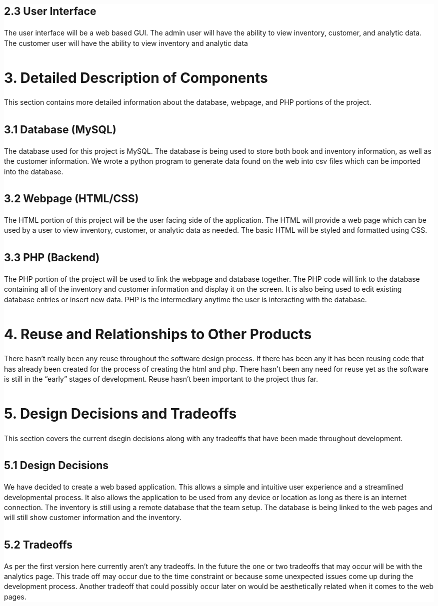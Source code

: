 ## 2.3 User Interface
The user interface will be a web based GUI. The admin user will have the ability to view inventory, customer, and analytic data. The customer user will have the ability to view inventory and analytic data

# 3. Detailed Description of Components
This section contains more detailed information about the database, webpage, and PHP portions of the project.

## 3.1 Database (MySQL) 
The database used for this project is MySQL. The database is being used to store both book and inventory information, as well as the customer information. We wrote a python program to generate data found on the web into csv files which can be imported into the database.

## 3.2 Webpage (HTML/CSS)
The HTML portion of this project will be the user facing side of the application. The HTML will provide a web page which can be used by a user to view inventory, customer, or analytic data as needed. The basic HTML will be styled and formatted using CSS.

## 3.3 PHP (Backend)
The PHP portion of the project will be used to link the webpage and database together. The PHP code will link to the database containing all of the inventory and customer information and display it on the screen. It is also being used to edit existing database entries or insert new data. PHP is the intermediary anytime the user is interacting with the database.

# 4. Reuse and Relationships to Other Products
There hasn’t really been any reuse throughout the software design process. If there has been any it has been reusing code that has already been created for the process of creating the html and php. There hasn’t been any need for reuse yet as the software is still in the “early” stages of development. Reuse hasn’t been important to the project thus far.

# 5. Design Decisions and Tradeoffs
This section covers the current dsegin decisions along with any tradeoffs that have been made throughout development.

## 5.1 Design Decisions 
We have decided to create a web based application. This allows a simple and intuitive user experience and a streamlined developmental process. It also allows the application to be used from any device or location as long as there is an internet connection. The inventory is still using a remote database that the team setup. The database is being linked to the web pages and will still show customer information and the inventory.

## 5.2 Tradeoffs
As per the first version here currently aren’t any tradeoffs. In the future the one or two tradeoffs that may occur will be with the analytics page. This trade off may occur due to the time constraint or because some unexpected issues come up during the development process. Another tradeoff that could possibly occur later on would be aesthetically related when it comes to the web pages.
